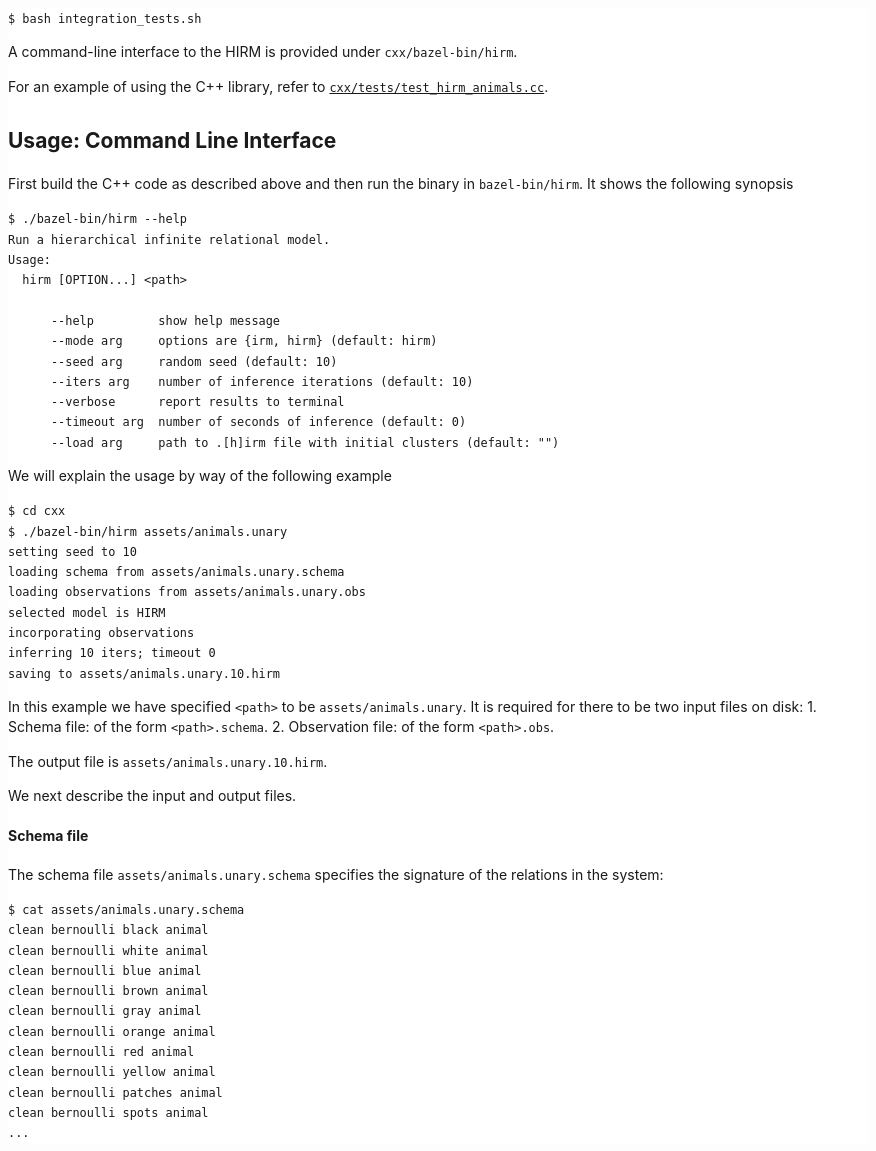     $ bash integration_tests.sh

A command-line interface to the HIRM is provided under `cxx/bazel-bin/hirm`.

For an example of using the C++ library, refer to
[`cxx/tests/test_hirm_animals.cc`](cxx/tests/test_hirm_animals.cc).

## Usage: Command Line Interface

First build the C++ code as described above and then run the binary in
`bazel-bin/hirm`. It shows the following synopsis

```
$ ./bazel-bin/hirm --help
Run a hierarchical infinite relational model.
Usage:
  hirm [OPTION...] <path>

      --help         show help message
      --mode arg     options are {irm, hirm} (default: hirm)
      --seed arg     random seed (default: 10)
      --iters arg    number of inference iterations (default: 10)
      --verbose      report results to terminal
      --timeout arg  number of seconds of inference (default: 0)
      --load arg     path to .[h]irm file with initial clusters (default: "")
```

We will explain the usage by way of the following example

    $ cd cxx
    $ ./bazel-bin/hirm assets/animals.unary
    setting seed to 10
    loading schema from assets/animals.unary.schema
    loading observations from assets/animals.unary.obs
    selected model is HIRM
    incorporating observations
    inferring 10 iters; timeout 0
    saving to assets/animals.unary.10.hirm

In this example we have specified `<path>` to be `assets/animals.unary`.
It is required for there to be two input files on disk:
    1. Schema file: of the form `<path>.schema`.
    2. Observation file: of the form `<path>.obs`.

The output file is `assets/animals.unary.10.hirm`.

We next describe the input and output files.

#### Schema file

The schema file `assets/animals.unary.schema` specifies the signature of
the relations in the system:

```
$ cat assets/animals.unary.schema
clean bernoulli black animal
clean bernoulli white animal
clean bernoulli blue animal
clean bernoulli brown animal
clean bernoulli gray animal
clean bernoulli orange animal
clean bernoulli red animal
clean bernoulli yellow animal
clean bernoulli patches animal
clean bernoulli spots animal
...
```
